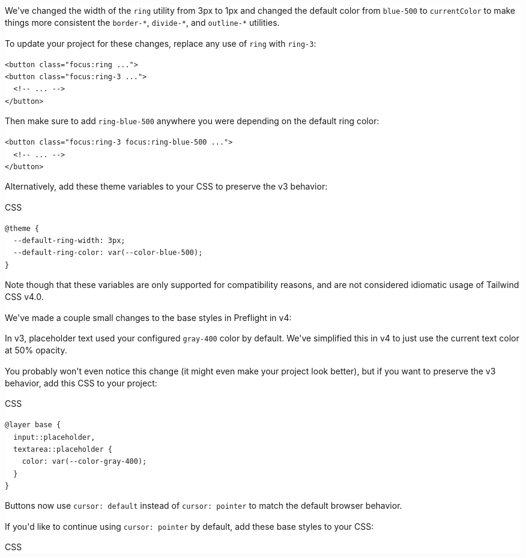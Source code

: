 We've changed the width of the `ring` utility from 3px to 1px and changed the default color from `blue-500` to `currentColor` to make things more consistent the `border-*`, `divide-*`, and `outline-*` utilities.

To update your project for these changes, replace any use of `ring` with `ring-3`:

```
<button class="focus:ring ...">
<button class="focus:ring-3 ...">
  <!-- ... -->
</button>
```

Then make sure to add `ring-blue-500` anywhere you were depending on the default ring color:

```
<button class="focus:ring-3 focus:ring-blue-500 ...">
  <!-- ... -->
</button>
```

Alternatively, add these theme variables to your CSS to preserve the v3 behavior:

CSS

```
@theme {
  --default-ring-width: 3px;
  --default-ring-color: var(--color-blue-500);
}
```

Note though that these variables are only supported for compatibility reasons, and are not considered idiomatic usage of Tailwind CSS v4.0.

We've made a couple small changes to the base styles in Preflight in v4:

In v3, placeholder text used your configured `gray-400` color by default. We've simplified this in v4 to just use the current text color at 50% opacity.

You probably won't even notice this change (it might even make your project look better), but if you want to preserve the v3 behavior, add this CSS to your project:

CSS

```
@layer base {
  input::placeholder,
  textarea::placeholder {
    color: var(--color-gray-400);
  }
}
```

Buttons now use `cursor: default` instead of `cursor: pointer` to match the default browser behavior.

If you'd like to continue using `cursor: pointer` by default, add these base styles to your CSS:

CSS
